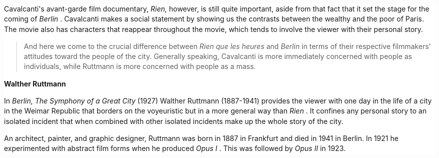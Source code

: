Cavalcanti's avant-garde film documentary,
<i>
Rien,
</i>
however, is still quite important, aside from that fact that it set the stage for the coming of
<i>
Berlin
</i>
. Cavalcanti makes a social statement by showing us the contrasts between the wealthy and the poor of Paris. The movie also has characters that reappear throughout the movie, which tends to involve the viewer with their personal story.
</p>
<blockquote>
<dl>
<dt>
And here we come to the crucial difference between
<i>
Rien que les heures
</i>
and
<i>
Berlin
</i>
in terms of their respective filmmakers' attitudes toward the people of the city. Generally speaking, Cavalcanti is more immediately concerned with people as individuals, while Ruttmann is more concerned with people as a mass.
</dt>
</dl>
</blockquote>
<p>
<b>
Walther Ruttmann
</b>
</p>
<p>
In
<i>
Berlin, The Symphony of a Great City
</i>
(1927)
<i>
</i>
Walther
<i>
</i>
Ruttmann (1887-1941) provides the viewer with one day in the life of a city in the Weimar Republic that borders on the voyeuristic but in a more general way than
<i>
Rien
</i>
. It confines any personal story to an isolated incident that when combined with other isolated incidents make up the whole story of the city.
</p>
<p>
An architect, painter, and graphic designer, Ruttmann was born in 1887 in Frankfurt and died in 1941 in Berlin. In 1921 he experimented with abstract film forms when he produced
<i>
Opus I
</i>
.  This was followed by
<i>
Opus II
</i>
in 1923.